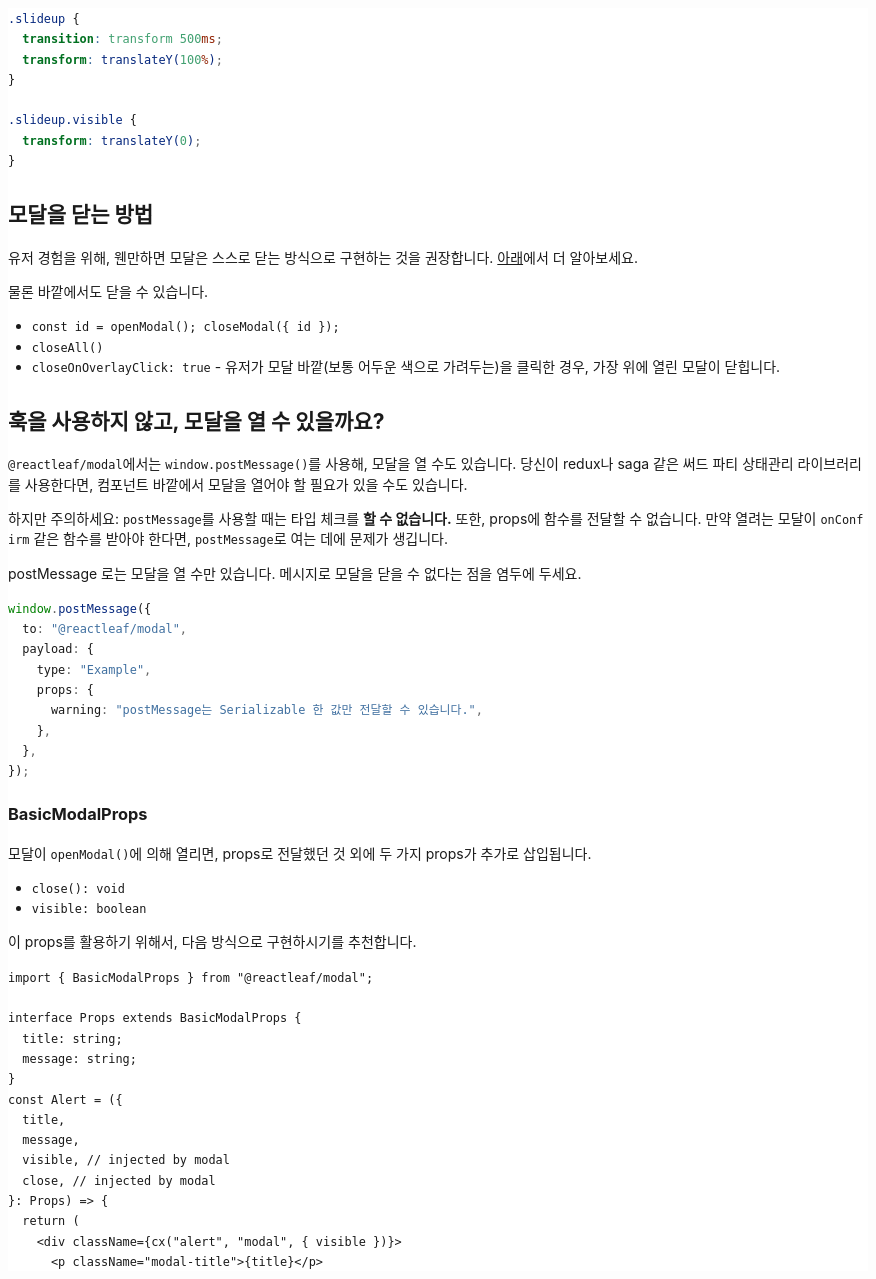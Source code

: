 ```css
.slideup {
  transition: transform 500ms;
  transform: translateY(100%);
}

.slideup.visible {
  transform: translateY(0);
}
```

## 모달을 닫는 방법

유저 경험을 위해, 웬만하면 모달은 스스로 닫는 방식으로 구현하는 것을 권장합니다. [아래](#BasicModalProps)에서 더 알아보세요.

물론 바깥에서도 닫을 수 있습니다.

- `const id = openModal(); closeModal({ id });`
- `closeAll()`
- `closeOnOverlayClick: true` - 유저가 모달 바깥(보통 어두운 색으로 가려두는)을 클릭한 경우, 가장 위에 열린 모달이 닫힙니다.

## 훅을 사용하지 않고, 모달을 열 수 있을까요?

`@reactleaf/modal`에서는 `window.postMessage()`를 사용해, 모달을 열 수도 있습니다. 당신이 redux나 saga 같은 써드 파티 상태관리 라이브러리를 사용한다면, 컴포넌트 바깥에서 모달을 열어야 할 필요가 있을 수도 있습니다.

하지만 주의하세요: `postMessage`를 사용할 때는 타입 체크를 **할 수 없습니다.** 또한, props에 함수를 전달할 수 없습니다. 만약 열려는 모달이 `onConfirm` 같은 함수를 받아야 한다면, `postMessage`로 여는 데에 문제가 생깁니다.

postMessage 로는 모달을 열 수만 있습니다. 메시지로 모달을 닫을 수 없다는 점을 염두에 두세요.

```typescript
window.postMessage({
  to: "@reactleaf/modal",
  payload: {
    type: "Example",
    props: {
      warning: "postMessage는 Serializable 한 값만 전달할 수 있습니다.",
    },
  },
});
```

### BasicModalProps

모달이 `openModal()`에 의해 열리면, props로 전달했던 것 외에 두 가지 props가 추가로 삽입됩니다.

- `close(): void`
- `visible: boolean`

이 props를 활용하기 위해서, 다음 방식으로 구현하시기를 추천합니다.

```tsx
import { BasicModalProps } from "@reactleaf/modal";

interface Props extends BasicModalProps {
  title: string;
  message: string;
}
const Alert = ({
  title,
  message,
  visible, // injected by modal
  close, // injected by modal
}: Props) => {
  return (
    <div className={cx("alert", "modal", { visible })}>
      <p className="modal-title">{title}</p>
```